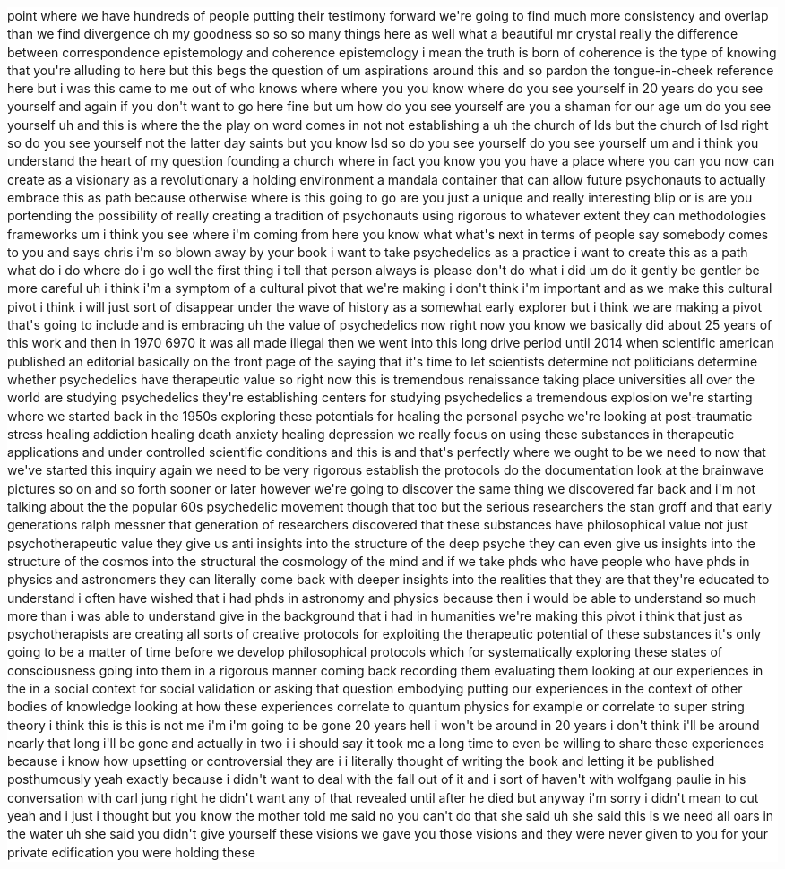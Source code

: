 point where we have hundreds of people putting their testimony forward we're going to find much more consistency and overlap than we find divergence oh my goodness so so so many things here as well what a beautiful mr crystal really the difference between correspondence epistemology and coherence epistemology i mean the truth is born of coherence is the type of knowing that you're alluding to here but this begs the question of um aspirations around this and so pardon the tongue-in-cheek reference here but i was this came to me out of who knows where where you you know where do you see yourself in 20 years do you see yourself and again if you don't want to go here fine but um how do you see yourself are you a shaman for our age um do you see yourself uh and this is where the the play on word comes in not not establishing a uh the church of lds but the church of lsd right so do you see yourself not the latter day saints but you know lsd so do you see yourself do you see yourself um and i think you understand the heart of my question founding a church where in fact you know you you have a place where you can you now can create as a visionary as a revolutionary a holding environment a mandala container that can allow future psychonauts to actually embrace this as path because otherwise where is this going to go are you just a unique and really interesting blip or is are you portending the possibility of really creating a tradition of psychonauts using rigorous to whatever extent they can methodologies frameworks um i think you see where i'm coming from here you know what what's next in terms of people say somebody comes to you and says chris i'm so blown away by your book i want to take psychedelics as a practice i want to create this as a path what do i do where do i go well the first thing i tell that person always is please don't do what i did um do it gently be gentler be more careful uh i think i'm a symptom of a cultural pivot that we're making i don't think i'm important and as we make this cultural pivot i think i will just sort of disappear under the wave of history as a somewhat early explorer but i think we are making a pivot that's going to include and is embracing uh the value of psychedelics now right now you know we basically did about 25 years of this work and then in 1970 6970 it was all made illegal then we went into this long drive period until 2014 when scientific american published an editorial basically on the front page of the saying that it's time to let scientists determine not politicians determine whether psychedelics have therapeutic value so right now this is tremendous renaissance taking place universities all over the world are studying psychedelics they're establishing centers for studying psychedelics a tremendous explosion we're starting where we started back in the 1950s exploring these potentials for healing the personal psyche we're looking at post-traumatic stress healing addiction healing death anxiety healing depression we really focus on using these substances in therapeutic applications and under controlled scientific conditions and this is and that's perfectly where we ought to be we need to now that we've started this inquiry again we need to be very rigorous establish the protocols do the documentation look at the brainwave pictures so on and so forth sooner or later however we're going to discover the same thing we discovered far back and i'm not talking about the the popular 60s psychedelic movement though that too but the serious researchers the stan groff and that early generations ralph messner that generation of researchers discovered that these substances have philosophical value not just psychotherapeutic value they give us anti insights into the structure of the deep psyche they can even give us insights into the structure of the cosmos into the structural the cosmology of the mind and if we take phds who have people who have phds in physics and astronomers they can literally come back with deeper insights into the realities that they are that they're educated to understand i often have wished that i had phds in astronomy and physics because then i would be able to understand so much more than i was able to understand give in the background that i had in humanities we're making this pivot i think that just as psychotherapists are creating all sorts of creative protocols for exploiting the therapeutic potential of these substances it's only going to be a matter of time before we develop philosophical protocols which for systematically exploring these states of consciousness going into them in a rigorous manner coming back recording them evaluating them looking at our experiences in the in a social context for social validation or asking that question embodying putting our experiences in the context of other bodies of knowledge looking at how these experiences correlate to quantum physics for example or correlate to super string theory i think this is this is not me i'm i'm going to be gone 20 years hell i won't be around in 20 years i don't think i'll be around nearly that long i'll be gone and actually in two i i should say it took me a long time to even be willing to share these experiences because i know how upsetting or controversial they are i i literally thought of writing the book and letting it be published posthumously yeah exactly because i didn't want to deal with the fall out of it and i sort of haven't with wolfgang paulie in his conversation with carl jung right he didn't want any of that revealed until after he died but anyway i'm sorry i didn't mean to cut yeah and i just i thought but you know the mother told me said no you can't do that she said uh she said this is we need all oars in the water uh she said you didn't give yourself these visions we gave you those visions and they were never given to you for your private edification you were holding these